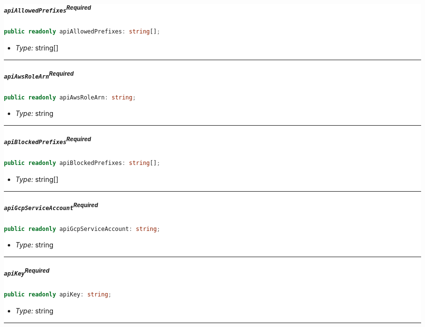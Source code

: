 
##### `apiAllowedPrefixes`<sup>Required</sup> <a name="apiAllowedPrefixes" id="@cdktf/provider-snowflake.apiIntegration.ApiIntegration.property.apiAllowedPrefixes"></a>

```typescript
public readonly apiAllowedPrefixes: string[];
```

- *Type:* string[]

---

##### `apiAwsRoleArn`<sup>Required</sup> <a name="apiAwsRoleArn" id="@cdktf/provider-snowflake.apiIntegration.ApiIntegration.property.apiAwsRoleArn"></a>

```typescript
public readonly apiAwsRoleArn: string;
```

- *Type:* string

---

##### `apiBlockedPrefixes`<sup>Required</sup> <a name="apiBlockedPrefixes" id="@cdktf/provider-snowflake.apiIntegration.ApiIntegration.property.apiBlockedPrefixes"></a>

```typescript
public readonly apiBlockedPrefixes: string[];
```

- *Type:* string[]

---

##### `apiGcpServiceAccount`<sup>Required</sup> <a name="apiGcpServiceAccount" id="@cdktf/provider-snowflake.apiIntegration.ApiIntegration.property.apiGcpServiceAccount"></a>

```typescript
public readonly apiGcpServiceAccount: string;
```

- *Type:* string

---

##### `apiKey`<sup>Required</sup> <a name="apiKey" id="@cdktf/provider-snowflake.apiIntegration.ApiIntegration.property.apiKey"></a>

```typescript
public readonly apiKey: string;
```

- *Type:* string

---
